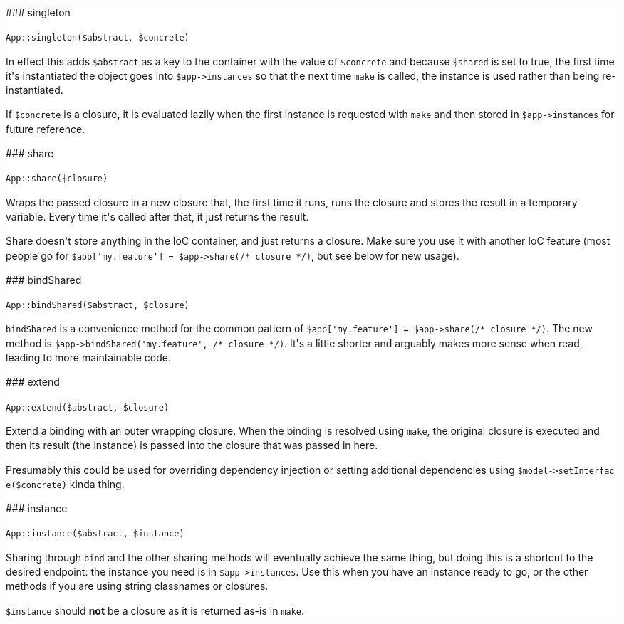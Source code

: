 <div id="ioc-singleton"></div>
### singleton

`App::singleton($abstract, $concrete)`

In effect this adds `$abstract` as a key to the container with the value of `$concrete` and because `$shared` is set to true, the first time it's instantiated the object goes into `$app->instances` so that the next time `make` is called, the instance is used rather than being re-instantiated.

If `$concrete` is a closure, it is evaluated lazily when the first instance is requested with `make` and then stored in `$app->instances` for future reference.

<div id="ioc-share"></div>
### share

`App::share($closure)`

Wraps the passed closure in a new closure that, the first time it runs, runs the closure and stores the result in a temporary variable. Every time it's called after that, it just returns the result.

Share doesn't store anything in the IoC container, and just returns a closure. Make sure you use it with another IoC feature (most people go for `$app['my.feature'] = $app->share(/* closure */)`, but see below for new usage).

<div id="ioc-bind-shared"></div>
### bindShared

`App::bindShared($abstract, $closure)`

`bindShared` is a convenience method for the common pattern of `$app['my.feature'] = $app->share(/* closure */)`. The new method is `$app->bindShared('my.feature', /* closure */)`. It's a little shorter and arguably makes more sense when read, leading to more maintainable code.

<div id="ioc-extend"></div>
### extend

`App::extend($abstract, $closure)`

Extend a binding with an outer wrapping closure. When the binding is resolved using `make`, the original closure is executed and then its result (the instance) is passed into the closure that was passed in here.

Presumably this could be used for overriding dependency injection or setting additional dependencies using `$model->setInterface($concrete)` kinda thing.

<div id="ioc-instance"></div>
### instance

`App::instance($abstract, $instance)`

Sharing through `bind` and the other sharing methods will eventually achieve the same thing, but doing this is a shortcut to the desired endpoint: the instance you need is in `$app->instances`. Use this when you have an instance ready to go, or the other methods if you are using string classnames or closures.

`$instance` should **not** be a closure as it is returned as-is in `make`.
